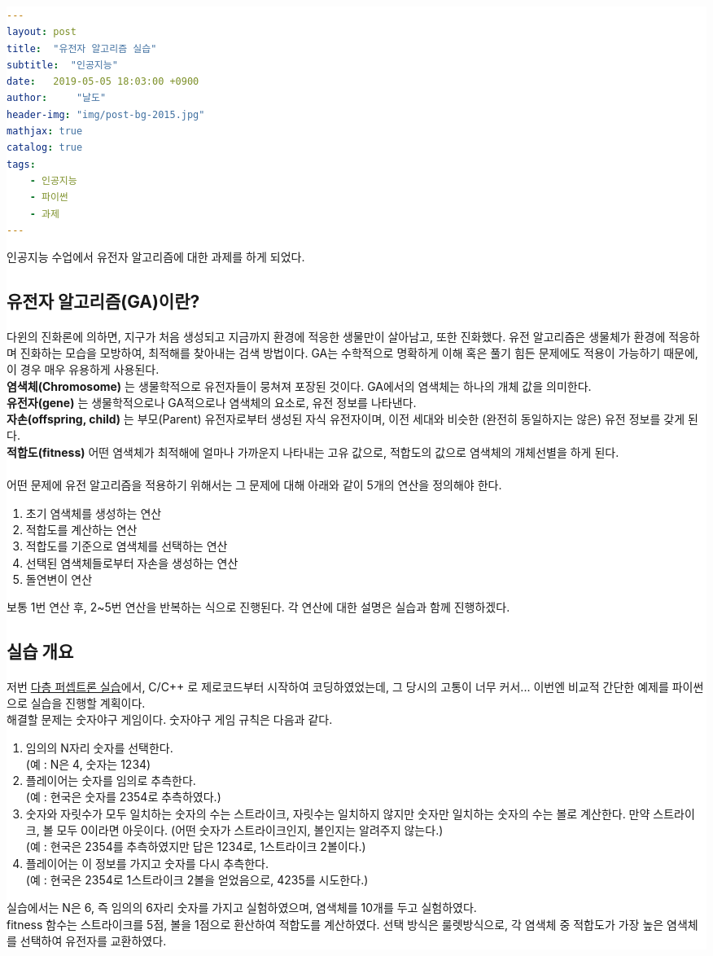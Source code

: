 ```yaml
---
layout: post
title:  "유전자 알고리즘 실습"
subtitle:  "인공지능"
date:   2019-05-05 18:03:00 +0900
author:     "날도"
header-img: "img/post-bg-2015.jpg"
mathjax: true
catalog: true
tags: 
    - 인공지능
    - 파이썬
    - 과제
---
```


인공지능 수업에서 유전자 알고리즘에 대한 과제를 하게 되었다.

## 유전자 알고리즘(GA)이란?
 다윈의 진화론에 의하면, 지구가 처음 생성되고 지금까지 환경에 적응한 생물만이 살아남고, 또한 진화했다. 유전 알고리즘은 생물체가 환경에 적응하며 진화하는 모습을 모방하여, 최적해를 찾아내는 검색 방법이다. GA는 수학적으로 명확하게 이해 혹은 풀기 힘든 문제에도 적용이 가능하기 때문에, 이 경우 매우 유용하게 사용된다. <br>
 **염색체(Chromosome)** 는 생물학적으로 유전자들이 뭉쳐져 포장된 것이다. GA에서의 염색체는 하나의 개체 값을 의미한다.<br>
 **유전자(gene)** 는 생물학적으로나 GA적으로나 염색체의 요소로, 유전 정보를 나타낸다. <br>
 **자손(offspring, child)** 는 부모(Parent) 유전자로부터 생성된 자식 유전자이며, 이전 세대와 비슷한 (완전히 동일하지는 않은) 유전 정보를 갖게 된다.<br>
 **적합도(fitness)** 어떤 염색체가 최적해에 얼마나 가까운지 나타내는 고유 값으로, 적합도의 값으로 염색체의 개체선별을 하게 된다.<br><br>
 어떤 문제에 유전 알고리즘을 적용하기 위해서는 그 문제에 대해 아래와 같이 5개의 연산을 정의해야 한다.
 1. 초기 염색체를 생성하는 연산
 2. 적합도를 계산하는 연산
 3. 적합도를 기준으로 염색체를 선택하는 연산
 4. 선택된 염색체들로부터 자손을 생성하는 연산
 5. 돌연변이 연산

보통 1번 연산 후, 2~5번 연산을 반복하는 식으로 진행된다. 각 연산에 대한 설명은 실습과 함께 진행하겠다.

## 실습 개요
 저번 [다층 퍼셉트론 실습](https://naldo627.github.io/2019/04/22/multipayer-perceptron/)에서, C/C++ 로 제로코드부터 시작하여 코딩하였었는데, 그 당시의 고통이 너무 커서... 이번엔 비교적 간단한 예제를 파이썬으로 실습을 진행할 계획이다.<br>
 해결할 문제는 숫자야구 게임이다. 숫자야구 게임 규칙은 다음과 같다.
 1. 임의의 N자리 숫자를 선택한다. <br>(예 : N은 4, 숫자는 1234)
 2. 플레이어는 숫자를 임의로 추측한다.  <br>(예 : 현국은 숫자를 2354로 추측하였다.)
 3. 숫자와 자릿수가 모두 일치하는 숫자의 수는 스트라이크, 자릿수는 일치하지 않지만 숫자만 일치하는 숫자의 수는 볼로 계산한다. 만약 스트라이크, 볼 모두 0이라면 아웃이다. (어떤 숫자가 스트라이크인지, 볼인지는 알려주지 않는다.) <br>(예 : 현국은 2354를 추측하였지만 답은 1234로, 1스트라이크 2볼이다.)
 4. 플레이어는 이 정보를 가지고 숫자를 다시 추측한다.<br>
 (예 : 현국은 2354로 1스트라이크 2볼을 얻었음으로, 4235를 시도한다.)

 실습에서는 N은 6, 즉 임의의 6자리 숫자를 가지고 실험하였으며, 염색체를 10개를 두고 실험하였다.<br>
 fitness 함수는 스트라이크를 5점, 볼을 1점으로 환산하여 적합도를 계산하였다. 선택 방식은 룰렛방식으로, 각 염색체 중 적합도가 가장 높은 염색체를 선택하여 유전자를 교환하였다.
